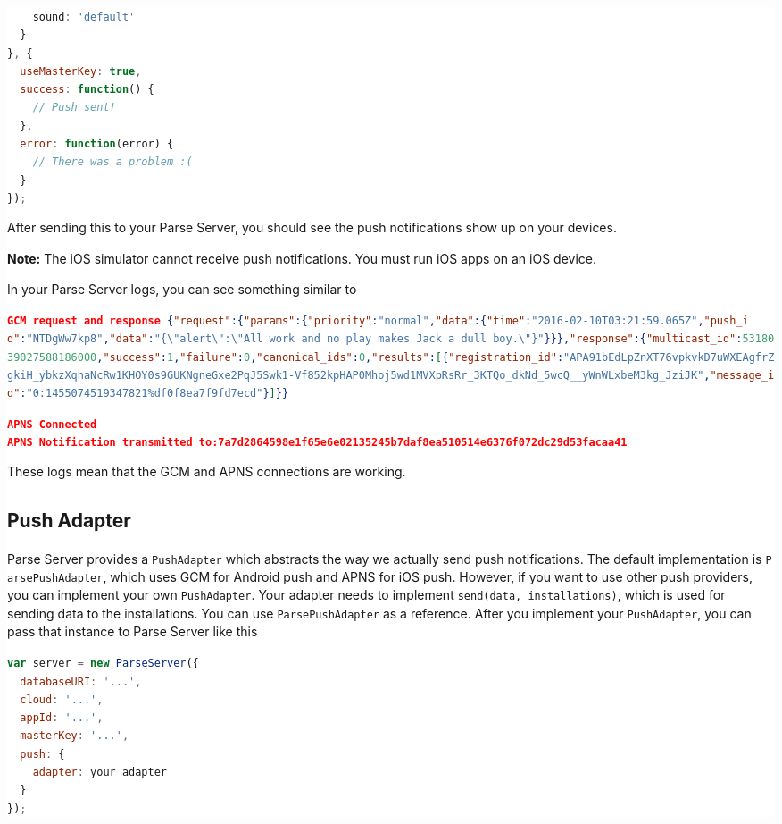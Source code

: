 ```js
    sound: 'default'
  }
}, {
  useMasterKey: true,
  success: function() {
    // Push sent!
  },
  error: function(error) {
    // There was a problem :(
  }
});
```

After sending this to your Parse Server, you should see the push notifications show up on your devices.

**Note:** The iOS simulator cannot receive push notifications. You must run iOS apps on an iOS device.

In your Parse Server logs, you can see something similar to

```json
GCM request and response {"request":{"params":{"priority":"normal","data":{"time":"2016-02-10T03:21:59.065Z","push_id":"NTDgWw7kp8","data":"{\"alert\":\"All work and no play makes Jack a dull boy.\"}"}}},"response":{"multicast_id":5318039027588186000,"success":1,"failure":0,"canonical_ids":0,"results":[{"registration_id":"APA91bEdLpZnXT76vpkvkD7uWXEAgfrZgkiH_ybkzXqhaNcRw1KHOY0s9GUKNgneGxe2PqJ5Swk1-Vf852kpHAP0Mhoj5wd1MVXpRsRr_3KTQo_dkNd_5wcQ__yWnWLxbeM3kg_JziJK","message_id":"0:1455074519347821%df0f8ea7f9fd7ecd"}]}}
```

```json
APNS Connected
APNS Notification transmitted to:7a7d2864598e1f65e6e02135245b7daf8ea510514e6376f072dc29d53facaa41
```

These logs mean that the GCM and APNS connections are working.

## Push Adapter

Parse Server provides a `PushAdapter` which abstracts the way we actually send push notifications. The default implementation is `ParsePushAdapter`, which uses GCM for Android push and APNS for iOS push. However, if you want to use other push providers, you can implement your own `PushAdapter`. Your adapter needs to implement `send(data, installations)`, which is used for sending data to the installations. You can use `ParsePushAdapter` as a reference. After you implement your `PushAdapter`, you can pass that instance to Parse Server like this

```js
var server = new ParseServer({
  databaseURI: '...',
  cloud: '...',
  appId: '...',
  masterKey: '...',
  push: {
    adapter: your_adapter
  }
});
```
